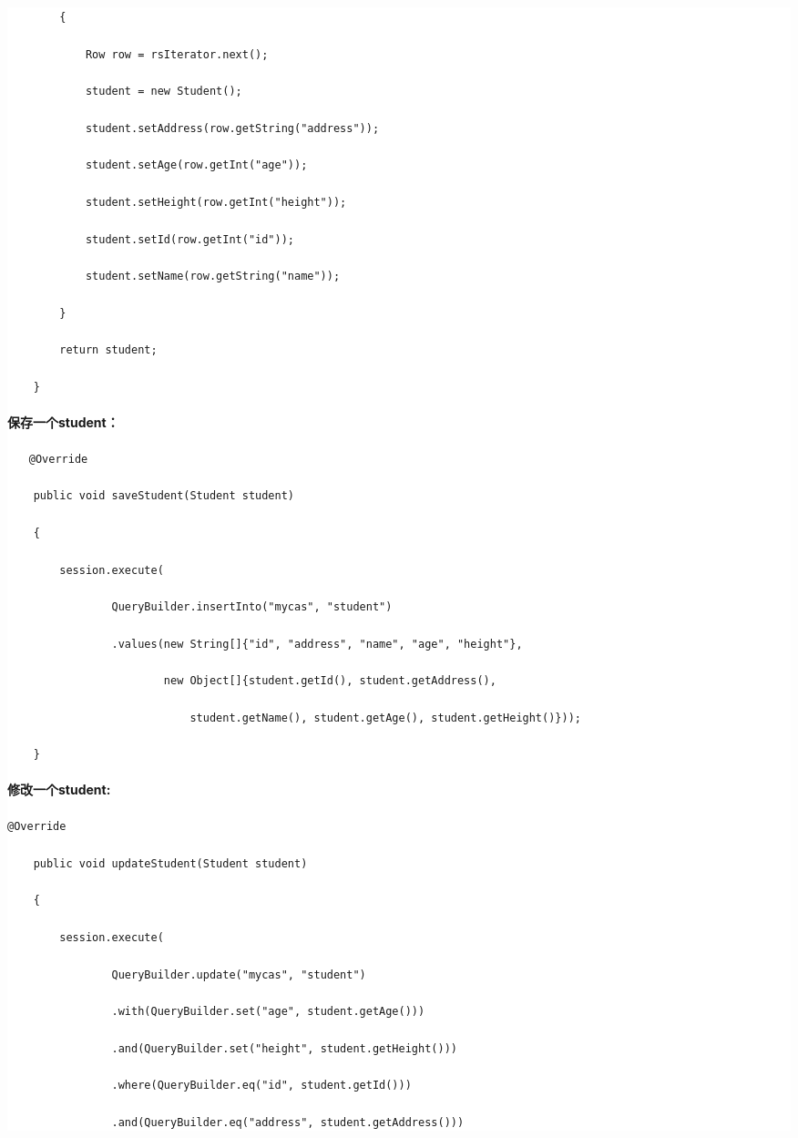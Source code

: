             {

                Row row = rsIterator.next();

                student = new Student();

                student.setAddress(row.getString("address"));

                student.setAge(row.getInt("age"));

                student.setHeight(row.getInt("height"));

                student.setId(row.getInt("id"));

                student.setName(row.getString("name"));

            }

            return student;

        }

####  保存一个student：

    
    
    　　@Override

        public void saveStudent(Student student)

        {

            session.execute(

                    QueryBuilder.insertInto("mycas", "student")

                    .values(new String[]{"id", "address", "name", "age", "height"},

                            new Object[]{student.getId(), student.getAddress(), 

                                student.getName(), student.getAge(), student.getHeight()}));

        }

####  修改一个student:

    
    
    @Override

        public void updateStudent(Student student)

        {

            session.execute(

                    QueryBuilder.update("mycas", "student")

                    .with(QueryBuilder.set("age", student.getAge()))

                    .and(QueryBuilder.set("height", student.getHeight()))

                    .where(QueryBuilder.eq("id", student.getId()))

                    .and(QueryBuilder.eq("address", student.getAddress()))
